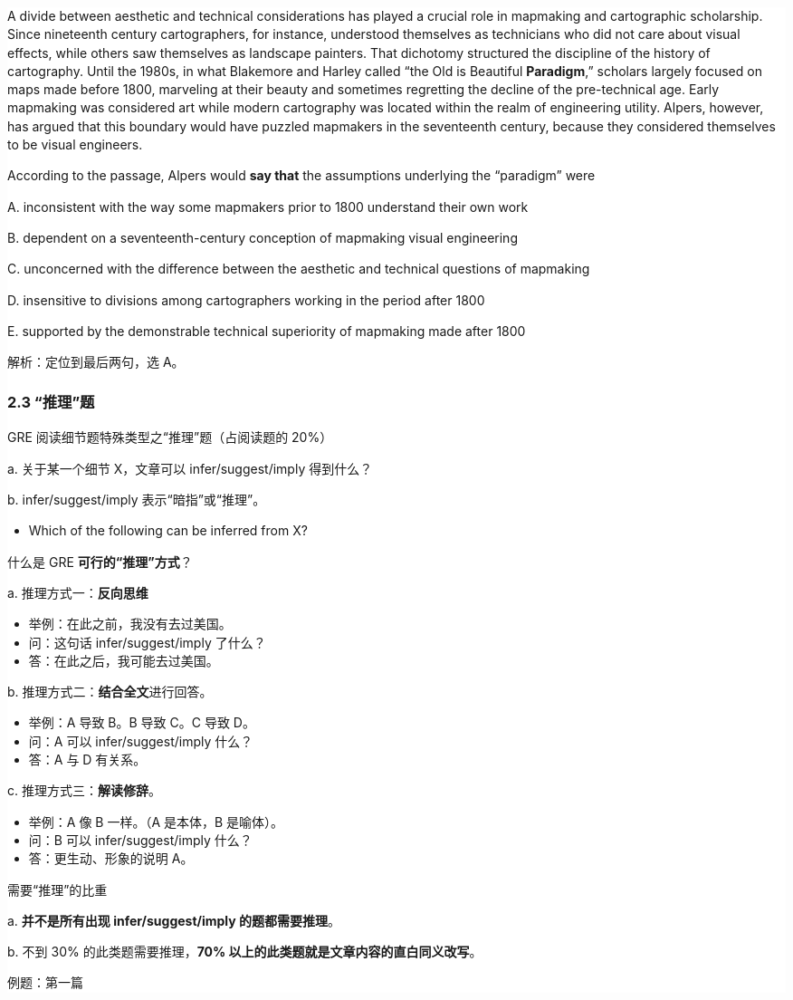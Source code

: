 A divide between aesthetic and technical considerations has played a crucial role in mapmaking and cartographic scholarship. Since nineteenth century cartographers, for instance, understood themselves as technicians who did not care about visual effects, while others saw themselves as landscape painters. That dichotomy structured the discipline of the history of cartography. Until the 1980s, in what Blakemore and Harley called “the Old is Beautiful **Paradigm**,” scholars largely focused on maps made before 1800, marveling at their beauty and sometimes regretting the decline of the pre-technical age. Early mapmaking was considered art while modern cartography was located within the realm of engineering utility. Alpers, however, has argued that this boundary would have puzzled mapmakers in the seventeenth century, because they considered themselves to be visual engineers.

According to the passage, Alpers would **say that** the assumptions underlying the “paradigm” were

A. inconsistent with the way some mapmakers prior to 1800 understand their own work

B. dependent on a seventeenth-century conception of mapmaking visual engineering
 
C. unconcerned with the difference between the aesthetic and technical questions of mapmaking

D. insensitive to divisions among cartographers working in the period after 1800

E. supported by the demonstrable technical superiority of mapmaking made after 1800

解析：定位到最后两句，选 A。

### 2.3 “推理”题

GRE 阅读细节题特殊类型之“推理”题（占阅读题的 20%）

a. 关于某一个细节 X，文章可以 infer/suggest/imply 得到什么？

b. infer/suggest/imply 表示“暗指”或“推理”。

- Which of the following can be inferred from X?

什么是 GRE **可行的“推理”方式**？

a. 推理方式一：**反向思维**

- 举例：在此之前，我没有去过美国。
- 问：这句话 infer/suggest/imply 了什么？
- 答：在此之后，我可能去过美国。

b. 推理方式二：**结合全文**进行回答。

- 举例：A 导致 B。B 导致 C。C 导致 D。
- 问：A 可以 infer/suggest/imply 什么？
- 答：A 与 D 有关系。

c. 推理方式三：**解读修辞**。

- 举例：A 像 B 一样。（A 是本体，B 是喻体）。
- 问：B 可以 infer/suggest/imply 什么？
- 答：更生动、形象的说明 A。
 
需要“推理”的比重

a. **并不是所有出现 infer/suggest/imply 的题都需要推理**。

b. 不到 30% 的此类题需要推理，**70% 以上的此类题就是文章内容的直白同义改写**。

例题：第一篇
